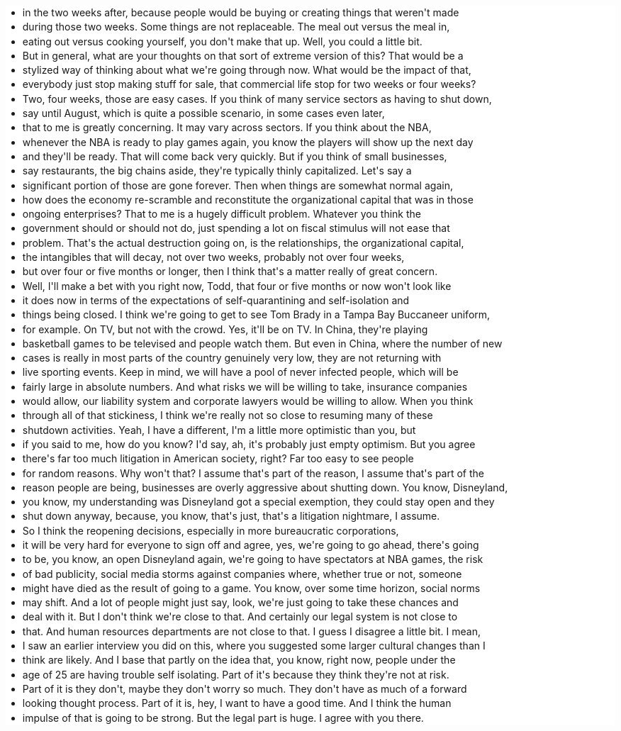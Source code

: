 *  in the two weeks after, because people would be buying or creating things that weren't made
*  during those two weeks. Some things are not replaceable. The meal out versus the meal in,
*  eating out versus cooking yourself, you don't make that up. Well, you could a little bit.
*  But in general, what are your thoughts on that sort of extreme version of this? That would be a
*  stylized way of thinking about what we're going through now. What would be the impact of that,
*  everybody just stop making stuff for sale, that commercial life stop for two weeks or four weeks?
*  Two, four weeks, those are easy cases. If you think of many service sectors as having to shut down,
*  say until August, which is quite a possible scenario, in some cases even later,
*  that to me is greatly concerning. It may vary across sectors. If you think about the NBA,
*  whenever the NBA is ready to play games again, you know the players will show up the next day
*  and they'll be ready. That will come back very quickly. But if you think of small businesses,
*  say restaurants, the big chains aside, they're typically thinly capitalized. Let's say a
*  significant portion of those are gone forever. Then when things are somewhat normal again,
*  how does the economy re-scramble and reconstitute the organizational capital that was in those
*  ongoing enterprises? That to me is a hugely difficult problem. Whatever you think the
*  government should or should not do, just spending a lot on fiscal stimulus will not ease that
*  problem. That's the actual destruction going on, is the relationships, the organizational capital,
*  the intangibles that will decay, not over two weeks, probably not over four weeks,
*  but over four or five months or longer, then I think that's a matter really of great concern.
*  Well, I'll make a bet with you right now, Todd, that four or five months or now won't look like
*  it does now in terms of the expectations of self-quarantining and self-isolation and
*  things being closed. I think we're going to get to see Tom Brady in a Tampa Bay Buccaneer uniform,
*  for example. On TV, but not with the crowd. Yes, it'll be on TV. In China, they're playing
*  basketball games to be televised and people watch them. But even in China, where the number of new
*  cases is really in most parts of the country genuinely very low, they are not returning with
*  live sporting events. Keep in mind, we will have a pool of never infected people, which will be
*  fairly large in absolute numbers. And what risks we will be willing to take, insurance companies
*  would allow, our liability system and corporate lawyers would be willing to allow. When you think
*  through all of that stickiness, I think we're really not so close to resuming many of these
*  shutdown activities. Yeah, I have a different, I'm a little more optimistic than you, but
*  if you said to me, how do you know? I'd say, ah, it's probably just empty optimism. But you agree
*  there's far too much litigation in American society, right? Far too easy to see people
*  for random reasons. Why won't that? I assume that's part of the reason, I assume that's part of the
*  reason people are being, businesses are overly aggressive about shutting down. You know, Disneyland,
*  you know, my understanding was Disneyland got a special exemption, they could stay open and they
*  shut down anyway, because, you know, that's just, that's a litigation nightmare, I assume.
*  So I think the reopening decisions, especially in more bureaucratic corporations,
*  it will be very hard for everyone to sign off and agree, yes, we're going to go ahead, there's going
*  to be, you know, an open Disneyland again, we're going to have spectators at NBA games, the risk
*  of bad publicity, social media storms against companies where, whether true or not, someone
*  might have died as the result of going to a game. You know, over some time horizon, social norms
*  may shift. And a lot of people might just say, look, we're just going to take these chances and
*  deal with it. But I don't think we're close to that. And certainly our legal system is not close to
*  that. And human resources departments are not close to that. I guess I disagree a little bit. I mean,
*  I saw an earlier interview you did on this, where you suggested some larger cultural changes than I
*  think are likely. And I base that partly on the idea that, you know, right now, people under the
*  age of 25 are having trouble self isolating. Part of it's because they think they're not at risk.
*  Part of it is they don't, maybe they don't worry so much. They don't have as much of a forward
*  looking thought process. Part of it is, hey, I want to have a good time. And I think the human
*  impulse of that is going to be strong. But the legal part is huge. I agree with you there.